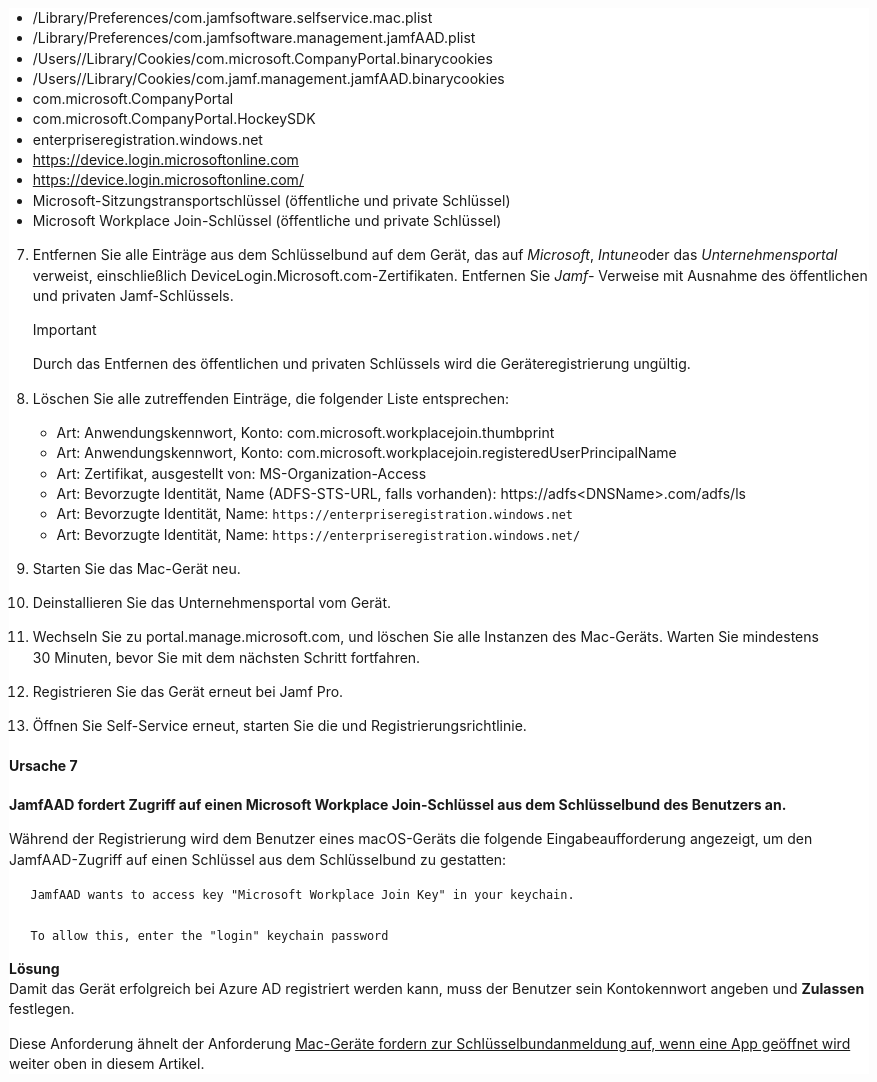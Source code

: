    - /Library/Preferences/com.jamfsoftware.selfservice.mac.plist
   - /Library/Preferences/com.jamfsoftware.management.jamfAAD.plist
   - /Users/<username>/Library/Cookies/com.microsoft.CompanyPortal.binarycookies
   - /Users/<username>/Library/Cookies/com.jamf.management.jamfAAD.binarycookies
   - com.microsoft.CompanyPortal
   - com.microsoft.CompanyPortal.HockeySDK
   - enterpriseregistration.windows.net
   - https://device.login.microsoftonline.com
   - https://device.login.microsoftonline.com/
   - Microsoft-Sitzungstransportschlüssel (öffentliche und private Schlüssel)
   - Microsoft Workplace Join-Schlüssel (öffentliche und private Schlüssel)
7. Entfernen Sie alle Einträge aus dem Schlüsselbund auf dem Gerät, das auf *Microsoft*, *Intune*oder das *Unternehmensportal* verweist, einschließlich DeviceLogin.Microsoft.com-Zertifikaten. Entfernen Sie *Jamf-* Verweise mit Ausnahme des öffentlichen und privaten Jamf-Schlüssels. 
   > [!IMPORTANT]  
   > Durch das Entfernen des öffentlichen und privaten Schlüssels wird die Geräteregistrierung ungültig.

8. Löschen Sie alle zutreffenden Einträge, die folgender Liste entsprechen:  
   - Art: Anwendungskennwort, Konto: com.microsoft.workplacejoin.thumbprint
   - Art: Anwendungskennwort, Konto: com.microsoft.workplacejoin.registeredUserPrincipalName
   - Art: Zertifikat, ausgestellt von: MS-Organization-Access
   - Art: Bevorzugte Identität, Name (ADFS-STS-URL, falls vorhanden): https://adfs\<DNSName>.com/adfs/ls
   - Art: Bevorzugte Identität, Name: `https://enterpriseregistration.windows.net`
   - Art: Bevorzugte Identität, Name: `https://enterpriseregistration.windows.net/`
9. Starten Sie das Mac-Gerät neu.
10. Deinstallieren Sie das Unternehmensportal vom Gerät.
11. Wechseln Sie zu portal.manage.microsoft.com, und löschen Sie alle Instanzen des Mac-Geräts. Warten Sie mindestens 30 Minuten, bevor Sie mit dem nächsten Schritt fortfahren.
12. Registrieren Sie das Gerät erneut bei Jamf Pro.
13. Öffnen Sie Self-Service erneut, starten Sie die und Registrierungsrichtlinie.


#### <a name="cause-7"></a>Ursache 7  

**JamfAAD fordert Zugriff auf einen Microsoft Workplace Join-Schlüssel aus dem Schlüsselbund des Benutzers an.**

Während der Registrierung wird dem Benutzer eines macOS-Geräts die folgende Eingabeaufforderung angezeigt, um den JamfAAD-Zugriff auf einen Schlüssel aus dem Schlüsselbund zu gestatten: 

```
   JamfAAD wants to access key "Microsoft Workplace Join Key" in your keychain. 
    
   To allow this, enter the "login" keychain password
```

**Lösung**  
Damit das Gerät erfolgreich bei Azure AD registriert werden kann, muss der Benutzer sein Kontokennwort angeben und **Zulassen** festlegen.

Diese Anforderung ähnelt der Anforderung [Mac-Geräte fordern zur Schlüsselbundanmeldung auf, wenn eine App geöffnet wird](#mac-devices-prompt-for-keychain-sign-in-when-you-open-an-app) weiter oben in diesem Artikel.  
